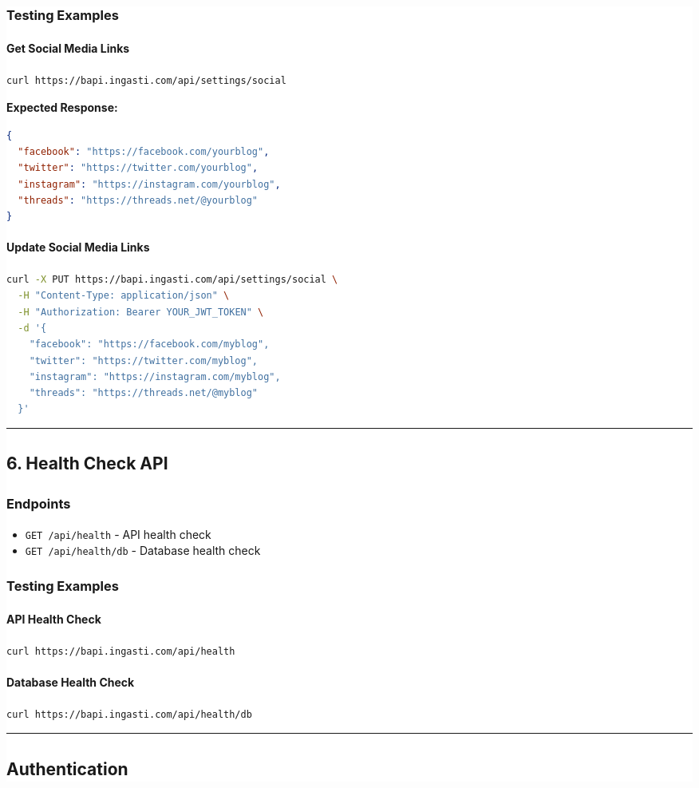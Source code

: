 ### Testing Examples

#### Get Social Media Links
```bash
curl https://bapi.ingasti.com/api/settings/social
```

**Expected Response:**
```json
{
  "facebook": "https://facebook.com/yourblog",
  "twitter": "https://twitter.com/yourblog",
  "instagram": "https://instagram.com/yourblog",
  "threads": "https://threads.net/@yourblog"
}
```

#### Update Social Media Links
```bash
curl -X PUT https://bapi.ingasti.com/api/settings/social \
  -H "Content-Type: application/json" \
  -H "Authorization: Bearer YOUR_JWT_TOKEN" \
  -d '{
    "facebook": "https://facebook.com/myblog",
    "twitter": "https://twitter.com/myblog",
    "instagram": "https://instagram.com/myblog",
    "threads": "https://threads.net/@myblog"
  }'
```

---

## 6. Health Check API

### Endpoints
- `GET /api/health` - API health check
- `GET /api/health/db` - Database health check

### Testing Examples

#### API Health Check
```bash
curl https://bapi.ingasti.com/api/health
```

#### Database Health Check
```bash
curl https://bapi.ingasti.com/api/health/db
```

---

## Authentication
